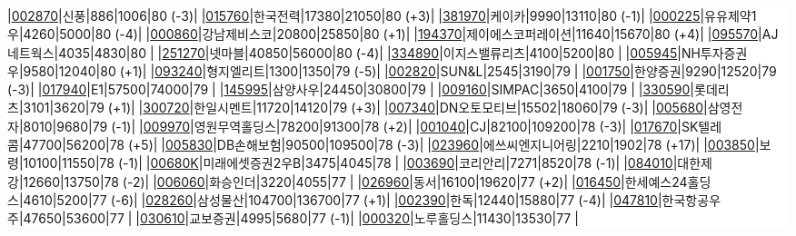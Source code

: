 |[002870](https://finance.daum.net/quotes/A002870)|신풍|886|1006|80 (-3)|
|[015760](https://finance.daum.net/quotes/A015760)|한국전력|17380|21050|80 (+3)|
|[381970](https://finance.daum.net/quotes/A381970)|케이카|9990|13110|80 (-1)|
|[000225](https://finance.daum.net/quotes/A000225)|유유제약1우|4260|5000|80 (-4)|
|[000860](https://finance.daum.net/quotes/A000860)|강남제비스코|20800|25850|80 (+1)|
|[194370](https://finance.daum.net/quotes/A194370)|제이에스코퍼레이션|11640|15670|80 (+4)|
|[095570](https://finance.daum.net/quotes/A095570)|AJ네트웍스|4035|4830|80 |
|[251270](https://finance.daum.net/quotes/A251270)|넷마블|40850|56000|80 (-4)|
|[334890](https://finance.daum.net/quotes/A334890)|이지스밸류리츠|4100|5200|80 |
|[005945](https://finance.daum.net/quotes/A005945)|NH투자증권우|9580|12040|80 (+1)|
|[093240](https://finance.daum.net/quotes/A093240)|형지엘리트|1300|1350|79 (-5)|
|[002820](https://finance.daum.net/quotes/A002820)|SUN&L|2545|3190|79 |
|[001750](https://finance.daum.net/quotes/A001750)|한양증권|9290|12520|79 (-3)|
|[017940](https://finance.daum.net/quotes/A017940)|E1|57500|74000|79 |
|[145995](https://finance.daum.net/quotes/A145995)|삼양사우|24450|30800|79 |
|[009160](https://finance.daum.net/quotes/A009160)|SIMPAC|3650|4100|79 |
|[330590](https://finance.daum.net/quotes/A330590)|롯데리츠|3101|3620|79 (+1)|
|[300720](https://finance.daum.net/quotes/A300720)|한일시멘트|11720|14120|79 (+3)|
|[007340](https://finance.daum.net/quotes/A007340)|DN오토모티브|15502|18060|79 (-3)|
|[005680](https://finance.daum.net/quotes/A005680)|삼영전자|8010|9680|79 (-1)|
|[009970](https://finance.daum.net/quotes/A009970)|영원무역홀딩스|78200|91300|78 (+2)|
|[001040](https://finance.daum.net/quotes/A001040)|CJ|82100|109200|78 (-3)|
|[017670](https://finance.daum.net/quotes/A017670)|SK텔레콤|47700|56200|78 (+5)|
|[005830](https://finance.daum.net/quotes/A005830)|DB손해보험|90500|109500|78 (-3)|
|[023960](https://finance.daum.net/quotes/A023960)|에쓰씨엔지니어링|2210|1902|78 (+17)|
|[003850](https://finance.daum.net/quotes/A003850)|보령|10100|11550|78 (-1)|
|[00680K](https://finance.daum.net/quotes/A00680K)|미래에셋증권2우B|3475|4045|78 |
|[003690](https://finance.daum.net/quotes/A003690)|코리안리|7271|8520|78 (-1)|
|[084010](https://finance.daum.net/quotes/A084010)|대한제강|12660|13750|78 (-2)|
|[006060](https://finance.daum.net/quotes/A006060)|화승인더|3220|4055|77 |
|[026960](https://finance.daum.net/quotes/A026960)|동서|16100|19620|77 (+2)|
|[016450](https://finance.daum.net/quotes/A016450)|한세예스24홀딩스|4610|5200|77 (-6)|
|[028260](https://finance.daum.net/quotes/A028260)|삼성물산|104700|136700|77 (+1)|
|[002390](https://finance.daum.net/quotes/A002390)|한독|12440|15880|77 (-4)|
|[047810](https://finance.daum.net/quotes/A047810)|한국항공우주|47650|53600|77 |
|[030610](https://finance.daum.net/quotes/A030610)|교보증권|4995|5680|77 (-1)|
|[000320](https://finance.daum.net/quotes/A000320)|노루홀딩스|11430|13530|77 |